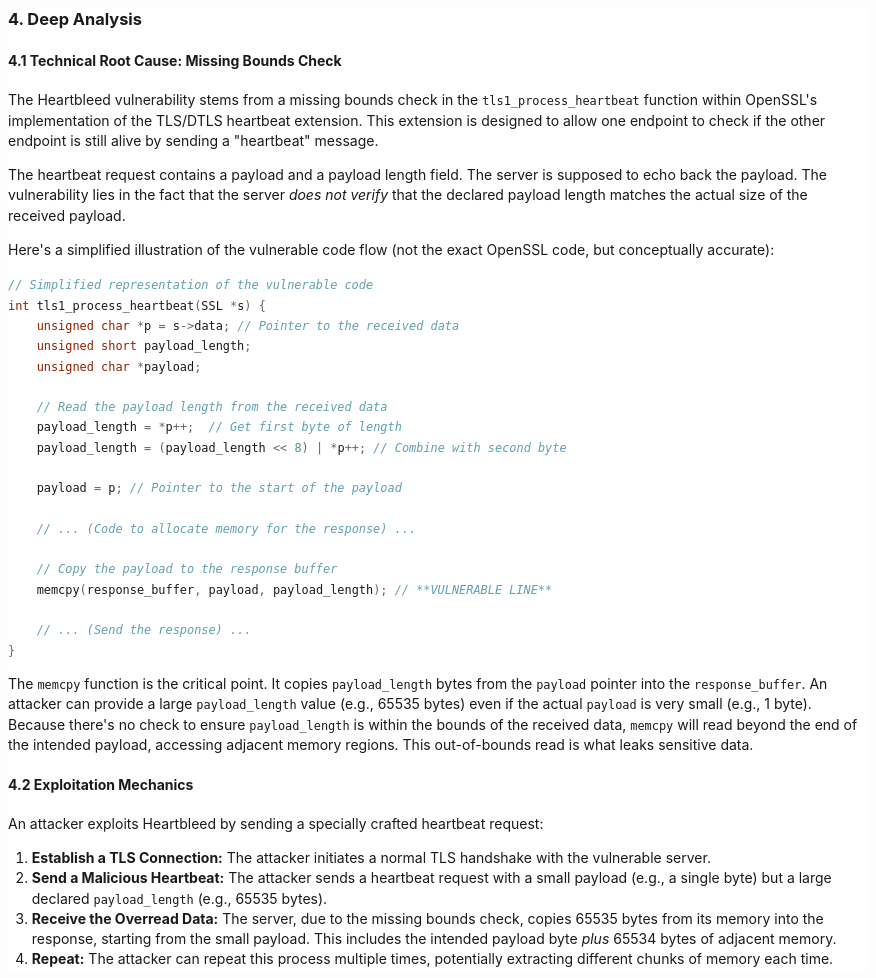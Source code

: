 ### 4. Deep Analysis

#### 4.1 Technical Root Cause: Missing Bounds Check

The Heartbleed vulnerability stems from a missing bounds check in the `tls1_process_heartbeat` function within OpenSSL's implementation of the TLS/DTLS heartbeat extension.  This extension is designed to allow one endpoint to check if the other endpoint is still alive by sending a "heartbeat" message.

The heartbeat request contains a payload and a payload length field.  The server is supposed to echo back the payload.  The vulnerability lies in the fact that the server *does not verify* that the declared payload length matches the actual size of the received payload.

Here's a simplified illustration of the vulnerable code flow (not the exact OpenSSL code, but conceptually accurate):

```c
// Simplified representation of the vulnerable code
int tls1_process_heartbeat(SSL *s) {
    unsigned char *p = s->data; // Pointer to the received data
    unsigned short payload_length;
    unsigned char *payload;

    // Read the payload length from the received data
    payload_length = *p++;  // Get first byte of length
    payload_length = (payload_length << 8) | *p++; // Combine with second byte

    payload = p; // Pointer to the start of the payload

    // ... (Code to allocate memory for the response) ...

    // Copy the payload to the response buffer
    memcpy(response_buffer, payload, payload_length); // **VULNERABLE LINE**

    // ... (Send the response) ...
}
```

The `memcpy` function is the critical point.  It copies `payload_length` bytes from the `payload` pointer into the `response_buffer`.  An attacker can provide a large `payload_length` value (e.g., 65535 bytes) even if the actual `payload` is very small (e.g., 1 byte).  Because there's no check to ensure `payload_length` is within the bounds of the received data, `memcpy` will read beyond the end of the intended payload, accessing adjacent memory regions.  This out-of-bounds read is what leaks sensitive data.

#### 4.2 Exploitation Mechanics

An attacker exploits Heartbleed by sending a specially crafted heartbeat request:

1.  **Establish a TLS Connection:** The attacker initiates a normal TLS handshake with the vulnerable server.
2.  **Send a Malicious Heartbeat:**  The attacker sends a heartbeat request with a small payload (e.g., a single byte) but a large declared `payload_length` (e.g., 65535 bytes).
3.  **Receive the Overread Data:** The server, due to the missing bounds check, copies 65535 bytes from its memory into the response, starting from the small payload.  This includes the intended payload byte *plus* 65534 bytes of adjacent memory.
4.  **Repeat:** The attacker can repeat this process multiple times, potentially extracting different chunks of memory each time.
